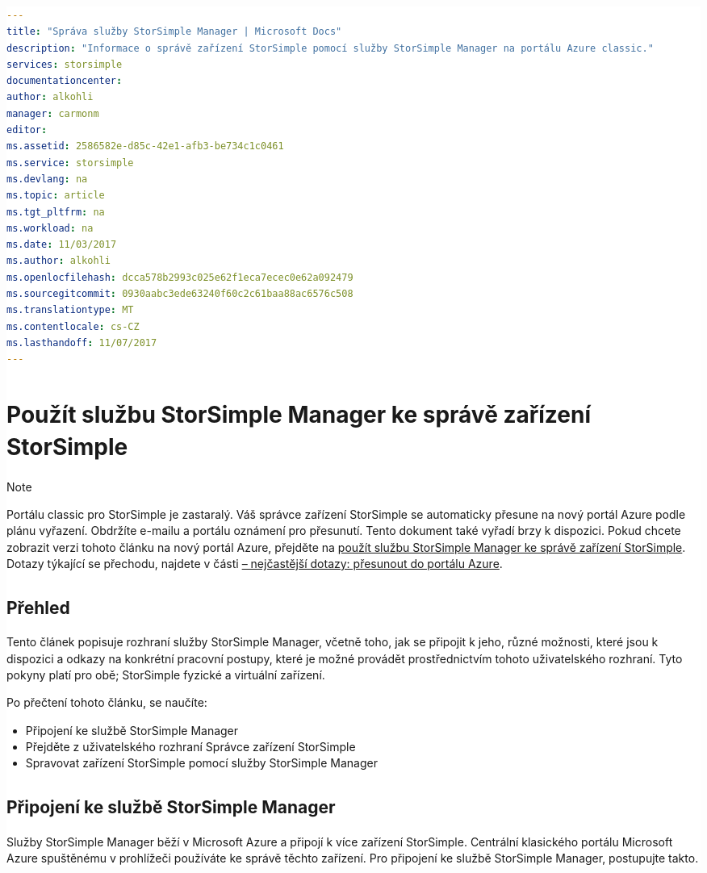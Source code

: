 ```yaml
---
title: "Správa služby StorSimple Manager | Microsoft Docs"
description: "Informace o správě zařízení StorSimple pomocí služby StorSimple Manager na portálu Azure classic."
services: storsimple
documentationcenter: 
author: alkohli
manager: carmonm
editor: 
ms.assetid: 2586582e-d85c-42e1-afb3-be734c1c0461
ms.service: storsimple
ms.devlang: na
ms.topic: article
ms.tgt_pltfrm: na
ms.workload: na
ms.date: 11/03/2017
ms.author: alkohli
ms.openlocfilehash: dcca578b2993c025e62f1eca7ecec0e62a092479
ms.sourcegitcommit: 0930aabc3ede63240f60c2c61baa88ac6576c508
ms.translationtype: MT
ms.contentlocale: cs-CZ
ms.lasthandoff: 11/07/2017
---
```

# <a name="use-the-storsimple-manager-service-to-administer-your-storsimple-device"></a>Použít službu StorSimple Manager ke správě zařízení StorSimple
> [!NOTE]
> Portálu classic pro StorSimple je zastaralý. Váš správce zařízení StorSimple se automaticky přesune na nový portál Azure podle plánu vyřazení. Obdržíte e-mailu a portálu oznámení pro přesunutí. Tento dokument také vyřadí brzy k dispozici. Pokud chcete zobrazit verzi tohoto článku na nový portál Azure, přejděte na [použít službu StorSimple Manager ke správě zařízení StorSimple](storsimple-8000-manager-service-administration.md). Dotazy týkající se přechodu, najdete v části [– nejčastější dotazy: přesunout do portálu Azure](storsimple-8000-move-azure-portal-faq.md).

## <a name="overview"></a>Přehled
Tento článek popisuje rozhraní služby StorSimple Manager, včetně toho, jak se připojit k jeho, různé možnosti, které jsou k dispozici a odkazy na konkrétní pracovní postupy, které je možné provádět prostřednictvím tohoto uživatelského rozhraní. Tyto pokyny platí pro obě; StorSimple fyzické a virtuální zařízení.

Po přečtení tohoto článku, se naučíte:

* Připojení ke službě StorSimple Manager
* Přejděte z uživatelského rozhraní Správce zařízení StorSimple
* Spravovat zařízení StorSimple pomocí služby StorSimple Manager

## <a name="connect-to-storsimple-manager-service"></a>Připojení ke službě StorSimple Manager
Služby StorSimple Manager běží v Microsoft Azure a připojí k více zařízení StorSimple. Centrální klasického portálu Microsoft Azure spuštěnému v prohlížeči používáte ke správě těchto zařízení. Pro připojení ke službě StorSimple Manager, postupujte takto.
